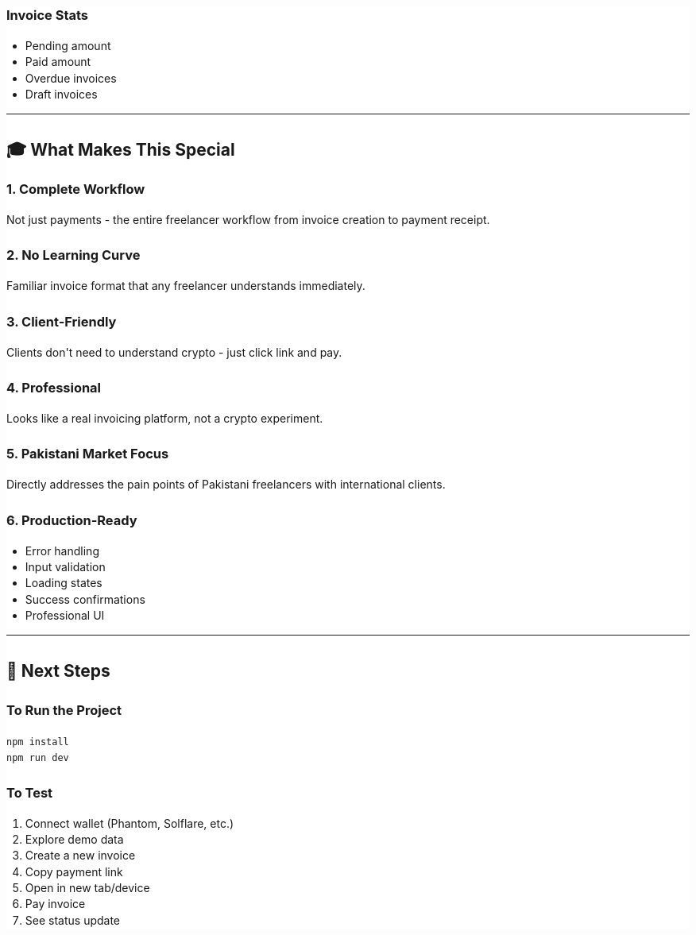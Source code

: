 ### Invoice Stats
- Pending amount
- Paid amount
- Overdue invoices
- Draft invoices

---

## 🎓 What Makes This Special

### 1. Complete Workflow
Not just payments - the entire freelancer workflow from invoice creation to payment receipt.

### 2. No Learning Curve
Familiar invoice format that any freelancer understands immediately.

### 3. Client-Friendly
Clients don't need to understand crypto - just click link and pay.

### 4. Professional
Looks like a real invoicing platform, not a crypto experiment.

### 5. Pakistani Market Focus
Directly addresses the pain points of Pakistani freelancers with international clients.

### 6. Production-Ready
- Error handling
- Input validation
- Loading states
- Success confirmations
- Professional UI

---

## 🚦 Next Steps

### To Run the Project
```bash
npm install
npm run dev
```

### To Test
1. Connect wallet (Phantom, Solflare, etc.)
2. Explore demo data
3. Create a new invoice
4. Copy payment link
5. Open in new tab/device
6. Pay invoice
7. See status update
